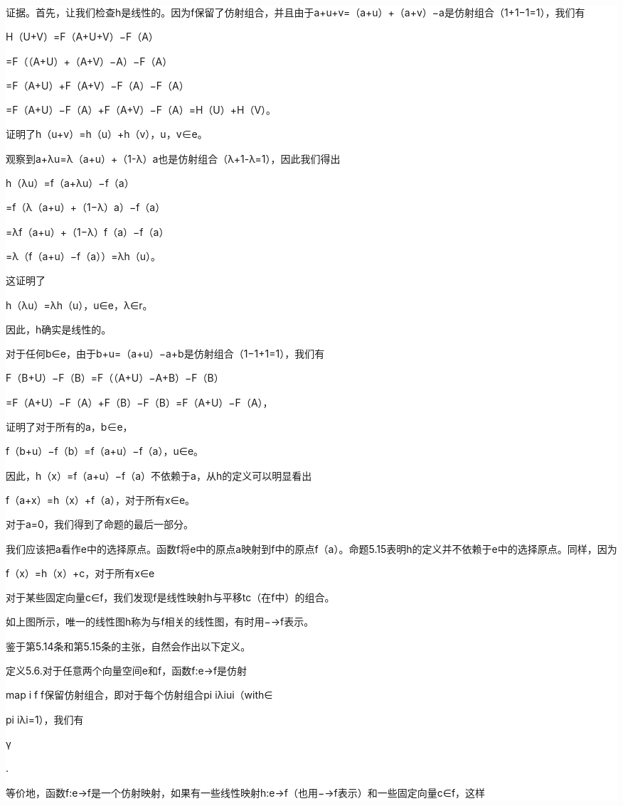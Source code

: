 证据。首先，让我们检查h是线性的。因为f保留了仿射组合，并且由于a+u+v=（a+u）+（a+v）−a是仿射组合（1+1−1=1），我们有

H（U+V）=F（A+U+V）−F（A）

=F（（A+U）+（A+V）−A）−F（A）

=F（A+U）+F（A+V）−F（A）−F（A）

=F（A+U）−F（A）+F（A+V）−F（A）=H（U）+H（V）。

证明了h（u+v）=h（u）+h（v），u，v∈e。

观察到a+λu=λ（a+u）+（1-λ）a也是仿射组合（λ+1-λ=1），因此我们得出

h（λu）=f（a+λu）−f（a）

=f（λ（a+u）+（1−λ）a）−f（a）

=λf（a+u）+（1−λ）f（a）−f（a）

=λ（f（a+u）−f（a））=λh（u）。

这证明了

h（λu）=λh（u），u∈e，λ∈r。

因此，h确实是线性的。

对于任何b∈e，由于b+u=（a+u）−a+b是仿射组合（1−1+1=1），我们有

F（B+U）−F（B）=F（（A+U）−A+B）−F（B）

=F（A+U）−F（A）+F（B）−F（B）=F（A+U）−F（A），

证明了对于所有的a，b∈e，

f（b+u）−f（b）=f（a+u）−f（a），u∈e。

因此，h（x）=f（a+u）−f（a）不依赖于a，从h的定义可以明显看出

f（a+x）=h（x）+f（a），对于所有x∈e。

对于a=0，我们得到了命题的最后一部分。

我们应该把a看作e中的选择原点。函数f将e中的原点a映射到f中的原点f（a）。命题5.15表明h的定义并不依赖于e中的选择原点。同样，因为

f（x）=h（x）+c，对于所有x∈e

对于某些固定向量c∈f，我们发现f是线性映射h与平移tc（在f中）的组合。

如上图所示，唯一的线性图h称为与f相关的线性图，有时用−→f表示。

鉴于第5.14条和第5.15条的主张，自然会作出以下定义。

定义5.6.对于任意两个向量空间e和f，函数f:e→f是仿射

map i f f保留仿射组合，即对于每个仿射组合pi iλiui（with∈

pi iλi=1），我们有

γ

.

等价地，函数f:e→f是一个仿射映射，如果有一些线性映射h:e→f（也用−→f表示）和一些固定向量c∈f，这样
